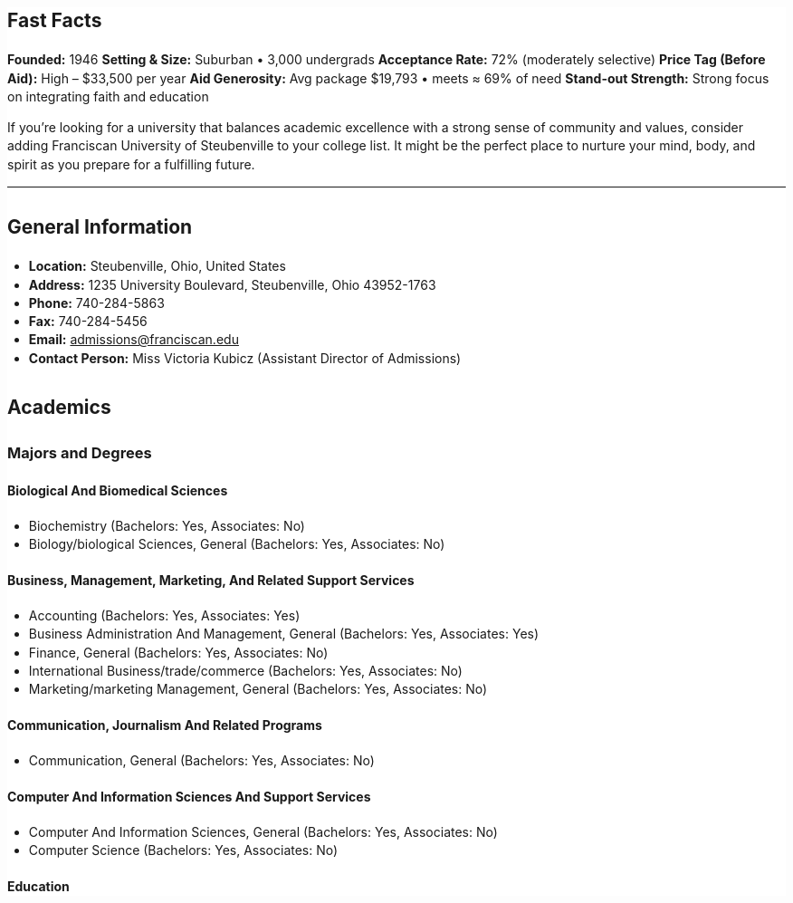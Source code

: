 ## Fast Facts
**Founded:** 1946
**Setting & Size:** Suburban • 3,000 undergrads
**Acceptance Rate:** 72% (moderately selective)
**Price Tag (Before Aid):** High – $33,500 per year
**Aid Generosity:** Avg package $19,793 • meets ≈ 69% of need
**Stand-out Strength:** Strong focus on integrating faith and education

If you’re looking for a university that balances academic excellence with a strong sense of community and values, consider adding Franciscan University of Steubenville to your college list. It might be the perfect place to nurture your mind, body, and spirit as you prepare for a fulfilling future.

---

## General Information

- **Location:** Steubenville, Ohio, United States
- **Address:** 1235 University Boulevard, Steubenville, Ohio 43952-1763
- **Phone:** 740-284-5863
- **Fax:** 740-284-5456
- **Email:** admissions@franciscan.edu
- **Contact Person:** Miss Victoria Kubicz (Assistant Director of Admissions)

## Academics

### Majors and Degrees

#### Biological And Biomedical Sciences

- Biochemistry (Bachelors: Yes, Associates: No)
- Biology/biological Sciences, General (Bachelors: Yes, Associates: No)

#### Business, Management, Marketing, And Related Support Services

- Accounting (Bachelors: Yes, Associates: Yes)
- Business Administration And Management, General (Bachelors: Yes, Associates: Yes)
- Finance, General (Bachelors: Yes, Associates: No)
- International Business/trade/commerce (Bachelors: Yes, Associates: No)
- Marketing/marketing Management, General (Bachelors: Yes, Associates: No)

#### Communication, Journalism And Related Programs

- Communication, General (Bachelors: Yes, Associates: No)

#### Computer And Information Sciences And Support Services

- Computer And Information Sciences, General (Bachelors: Yes, Associates: No)
- Computer Science (Bachelors: Yes, Associates: No)

#### Education

